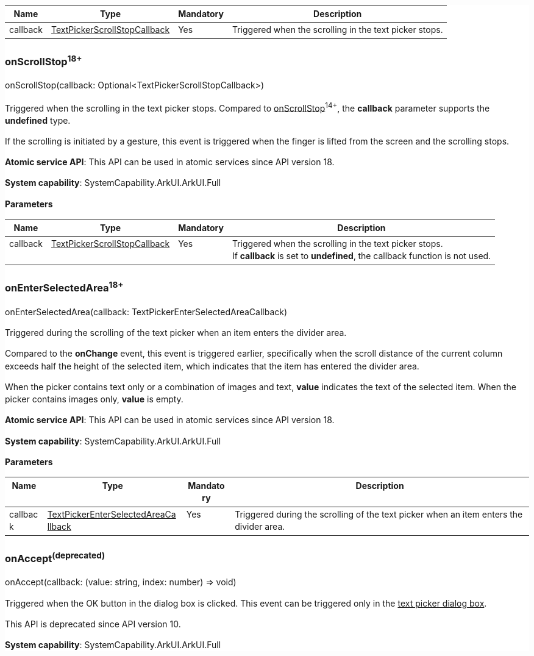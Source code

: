 | Name| Type                                      | Mandatory| Description                                             |
| ------ | ------------------------------------------ | ---- | ------------------------------------------------- |
| callback | [TextPickerScrollStopCallback](#textpickerscrollstopcallback14) | Yes  | Triggered when the scrolling in the text picker stops.|

### onScrollStop<sup>18+</sup>

onScrollStop(callback: Optional\<TextPickerScrollStopCallback>)

Triggered when the scrolling in the text picker stops. Compared to [onScrollStop](#onscrollstop14)<sup>14+</sup>, the **callback** parameter supports the **undefined** type.

If the scrolling is initiated by a gesture, this event is triggered when the finger is lifted from the screen and the scrolling stops.

**Atomic service API**: This API can be used in atomic services since API version 18.

**System capability**: SystemCapability.ArkUI.ArkUI.Full

**Parameters**

| Name| Type                                      | Mandatory| Description                                             |
| ------ | ------------------------------------------ | ---- | ------------------------------------------------- |
| callback | [TextPickerScrollStopCallback](#textpickerscrollstopcallback14) | Yes  | Triggered when the scrolling in the text picker stops.<br>If **callback** is set to **undefined**, the callback function is not used.|

### onEnterSelectedArea<sup>18+</sup>

onEnterSelectedArea(callback: TextPickerEnterSelectedAreaCallback)

Triggered during the scrolling of the text picker when an item enters the divider area.

Compared to the **onChange** event, this event is triggered earlier, specifically when the scroll distance of the current column exceeds half the height of the selected item, which indicates that the item has entered the divider area.

When the picker contains text only or a combination of images and text, **value** indicates the text of the selected item. When the picker contains images only, **value** is empty.

**Atomic service API**: This API can be used in atomic services since API version 18.

**System capability**: SystemCapability.ArkUI.ArkUI.Full

**Parameters**

| Name  | Type                      | Mandatory| Description                                      |
| -------- | -------------------------- | ---- | ------------------------------------------ |
| callback | [TextPickerEnterSelectedAreaCallback](#textpickerenterselectedareacallback18) | Yes  | Triggered during the scrolling of the text picker when an item enters the divider area.|

### onAccept<sup>(deprecated) </sup>

onAccept(callback: (value: string, index: number) => void)

Triggered when the OK button in the dialog box is clicked. This event can be triggered only in the [text picker dialog box](ts-methods-textpicker-dialog.md).

This API is deprecated since API version 10.

**System capability**: SystemCapability.ArkUI.ArkUI.Full
